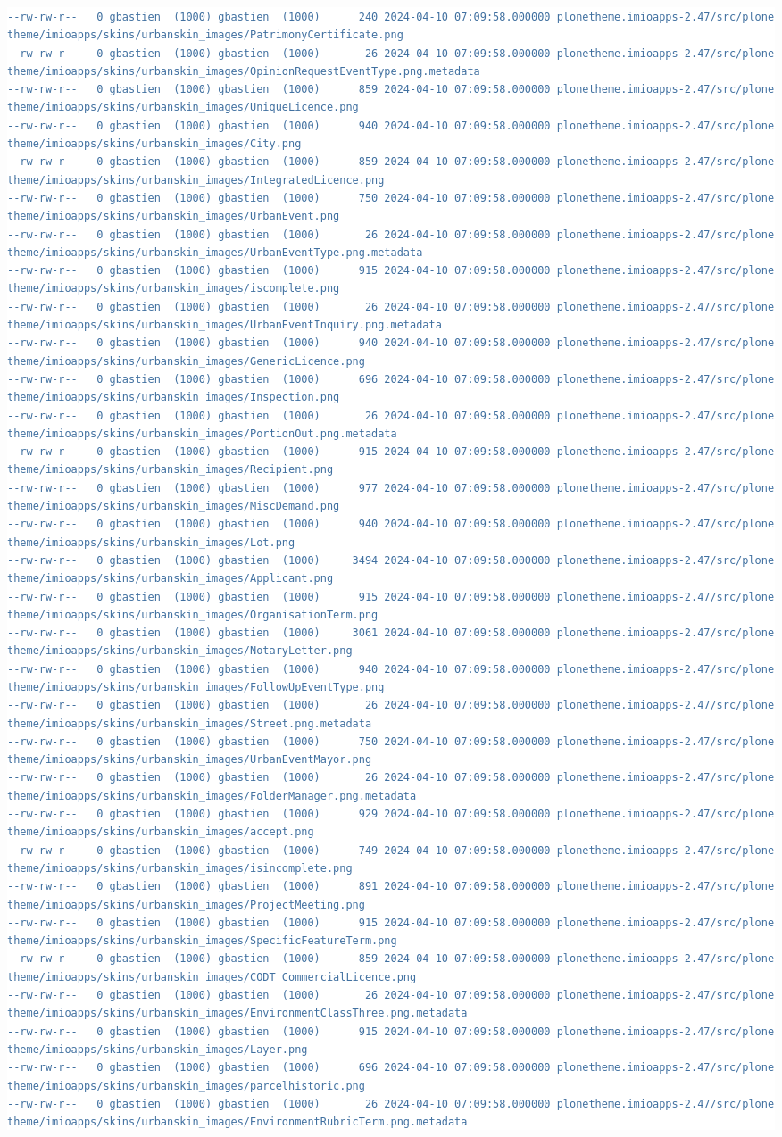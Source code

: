 ```diff
--rw-rw-r--   0 gbastien  (1000) gbastien  (1000)      240 2024-04-10 07:09:58.000000 plonetheme.imioapps-2.47/src/plonetheme/imioapps/skins/urbanskin_images/PatrimonyCertificate.png
--rw-rw-r--   0 gbastien  (1000) gbastien  (1000)       26 2024-04-10 07:09:58.000000 plonetheme.imioapps-2.47/src/plonetheme/imioapps/skins/urbanskin_images/OpinionRequestEventType.png.metadata
--rw-rw-r--   0 gbastien  (1000) gbastien  (1000)      859 2024-04-10 07:09:58.000000 plonetheme.imioapps-2.47/src/plonetheme/imioapps/skins/urbanskin_images/UniqueLicence.png
--rw-rw-r--   0 gbastien  (1000) gbastien  (1000)      940 2024-04-10 07:09:58.000000 plonetheme.imioapps-2.47/src/plonetheme/imioapps/skins/urbanskin_images/City.png
--rw-rw-r--   0 gbastien  (1000) gbastien  (1000)      859 2024-04-10 07:09:58.000000 plonetheme.imioapps-2.47/src/plonetheme/imioapps/skins/urbanskin_images/IntegratedLicence.png
--rw-rw-r--   0 gbastien  (1000) gbastien  (1000)      750 2024-04-10 07:09:58.000000 plonetheme.imioapps-2.47/src/plonetheme/imioapps/skins/urbanskin_images/UrbanEvent.png
--rw-rw-r--   0 gbastien  (1000) gbastien  (1000)       26 2024-04-10 07:09:58.000000 plonetheme.imioapps-2.47/src/plonetheme/imioapps/skins/urbanskin_images/UrbanEventType.png.metadata
--rw-rw-r--   0 gbastien  (1000) gbastien  (1000)      915 2024-04-10 07:09:58.000000 plonetheme.imioapps-2.47/src/plonetheme/imioapps/skins/urbanskin_images/iscomplete.png
--rw-rw-r--   0 gbastien  (1000) gbastien  (1000)       26 2024-04-10 07:09:58.000000 plonetheme.imioapps-2.47/src/plonetheme/imioapps/skins/urbanskin_images/UrbanEventInquiry.png.metadata
--rw-rw-r--   0 gbastien  (1000) gbastien  (1000)      940 2024-04-10 07:09:58.000000 plonetheme.imioapps-2.47/src/plonetheme/imioapps/skins/urbanskin_images/GenericLicence.png
--rw-rw-r--   0 gbastien  (1000) gbastien  (1000)      696 2024-04-10 07:09:58.000000 plonetheme.imioapps-2.47/src/plonetheme/imioapps/skins/urbanskin_images/Inspection.png
--rw-rw-r--   0 gbastien  (1000) gbastien  (1000)       26 2024-04-10 07:09:58.000000 plonetheme.imioapps-2.47/src/plonetheme/imioapps/skins/urbanskin_images/PortionOut.png.metadata
--rw-rw-r--   0 gbastien  (1000) gbastien  (1000)      915 2024-04-10 07:09:58.000000 plonetheme.imioapps-2.47/src/plonetheme/imioapps/skins/urbanskin_images/Recipient.png
--rw-rw-r--   0 gbastien  (1000) gbastien  (1000)      977 2024-04-10 07:09:58.000000 plonetheme.imioapps-2.47/src/plonetheme/imioapps/skins/urbanskin_images/MiscDemand.png
--rw-rw-r--   0 gbastien  (1000) gbastien  (1000)      940 2024-04-10 07:09:58.000000 plonetheme.imioapps-2.47/src/plonetheme/imioapps/skins/urbanskin_images/Lot.png
--rw-rw-r--   0 gbastien  (1000) gbastien  (1000)     3494 2024-04-10 07:09:58.000000 plonetheme.imioapps-2.47/src/plonetheme/imioapps/skins/urbanskin_images/Applicant.png
--rw-rw-r--   0 gbastien  (1000) gbastien  (1000)      915 2024-04-10 07:09:58.000000 plonetheme.imioapps-2.47/src/plonetheme/imioapps/skins/urbanskin_images/OrganisationTerm.png
--rw-rw-r--   0 gbastien  (1000) gbastien  (1000)     3061 2024-04-10 07:09:58.000000 plonetheme.imioapps-2.47/src/plonetheme/imioapps/skins/urbanskin_images/NotaryLetter.png
--rw-rw-r--   0 gbastien  (1000) gbastien  (1000)      940 2024-04-10 07:09:58.000000 plonetheme.imioapps-2.47/src/plonetheme/imioapps/skins/urbanskin_images/FollowUpEventType.png
--rw-rw-r--   0 gbastien  (1000) gbastien  (1000)       26 2024-04-10 07:09:58.000000 plonetheme.imioapps-2.47/src/plonetheme/imioapps/skins/urbanskin_images/Street.png.metadata
--rw-rw-r--   0 gbastien  (1000) gbastien  (1000)      750 2024-04-10 07:09:58.000000 plonetheme.imioapps-2.47/src/plonetheme/imioapps/skins/urbanskin_images/UrbanEventMayor.png
--rw-rw-r--   0 gbastien  (1000) gbastien  (1000)       26 2024-04-10 07:09:58.000000 plonetheme.imioapps-2.47/src/plonetheme/imioapps/skins/urbanskin_images/FolderManager.png.metadata
--rw-rw-r--   0 gbastien  (1000) gbastien  (1000)      929 2024-04-10 07:09:58.000000 plonetheme.imioapps-2.47/src/plonetheme/imioapps/skins/urbanskin_images/accept.png
--rw-rw-r--   0 gbastien  (1000) gbastien  (1000)      749 2024-04-10 07:09:58.000000 plonetheme.imioapps-2.47/src/plonetheme/imioapps/skins/urbanskin_images/isincomplete.png
--rw-rw-r--   0 gbastien  (1000) gbastien  (1000)      891 2024-04-10 07:09:58.000000 plonetheme.imioapps-2.47/src/plonetheme/imioapps/skins/urbanskin_images/ProjectMeeting.png
--rw-rw-r--   0 gbastien  (1000) gbastien  (1000)      915 2024-04-10 07:09:58.000000 plonetheme.imioapps-2.47/src/plonetheme/imioapps/skins/urbanskin_images/SpecificFeatureTerm.png
--rw-rw-r--   0 gbastien  (1000) gbastien  (1000)      859 2024-04-10 07:09:58.000000 plonetheme.imioapps-2.47/src/plonetheme/imioapps/skins/urbanskin_images/CODT_CommercialLicence.png
--rw-rw-r--   0 gbastien  (1000) gbastien  (1000)       26 2024-04-10 07:09:58.000000 plonetheme.imioapps-2.47/src/plonetheme/imioapps/skins/urbanskin_images/EnvironmentClassThree.png.metadata
--rw-rw-r--   0 gbastien  (1000) gbastien  (1000)      915 2024-04-10 07:09:58.000000 plonetheme.imioapps-2.47/src/plonetheme/imioapps/skins/urbanskin_images/Layer.png
--rw-rw-r--   0 gbastien  (1000) gbastien  (1000)      696 2024-04-10 07:09:58.000000 plonetheme.imioapps-2.47/src/plonetheme/imioapps/skins/urbanskin_images/parcelhistoric.png
--rw-rw-r--   0 gbastien  (1000) gbastien  (1000)       26 2024-04-10 07:09:58.000000 plonetheme.imioapps-2.47/src/plonetheme/imioapps/skins/urbanskin_images/EnvironmentRubricTerm.png.metadata
```